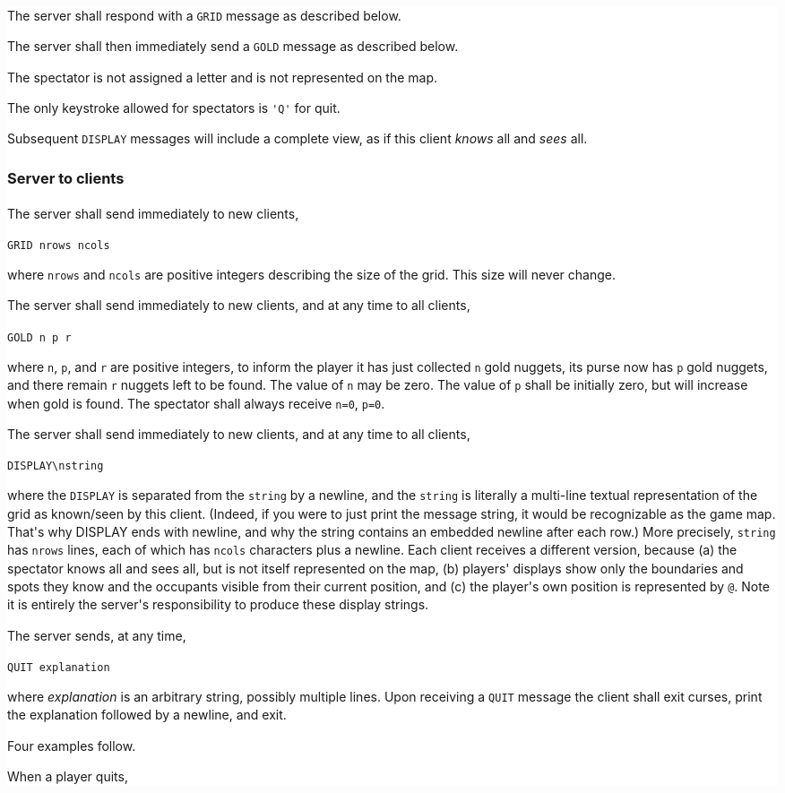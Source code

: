 The server shall respond with a `GRID` message as described below.

The server shall then immediately send a `GOLD` message as described below.

The spectator is not assigned a letter and is not represented on the map.

The only keystroke allowed for spectators is `'Q'` for quit.

Subsequent `DISPLAY` messages will include a complete view, as if this client *knows* all and *sees* all.

### Server to clients

The server shall send immediately to new clients,

	GRID nrows ncols

where `nrows` and `ncols` are positive integers describing the size of the grid.
This size will never change.

The server shall send immediately to new clients, and at any time to all clients,

	GOLD n p r

where `n`, `p`, and `r` are positive integers,
to inform the player it has just collected `n` gold nuggets, its purse now has `p` gold nuggets, and there remain `r` nuggets left to be found.
The value of `n` may be zero.
The value of `p` shall be initially zero, but will increase when gold is found.
The spectator shall always receive `n=0`, `p=0`.

The server shall send immediately to new clients, and at any time to all clients,

	DISPLAY\nstring
	
where the `DISPLAY` is separated from the `string` by a newline, and the `string` is literally a multi-line textual representation of the grid as known/seen by this client.
(Indeed, if you were to just print the message string, it would be recognizable as the game map.  That's why DISPLAY ends with newline, and why the string contains an embedded newline after each row.)
More precisely, `string` has `nrows` lines, each of which has `ncols` characters plus a newline.
Each client receives a different version, because (a) the spectator knows all and sees all, but is not itself represented on the map, (b) players' displays show only the boundaries and spots they know and the occupants visible from their current position, and (c) the player's own position is represented by `@`.
Note it is entirely the server's responsibility to produce these display strings.

The server sends, at any time,

	QUIT explanation

where *explanation* is an arbitrary string, possibly multiple lines.
Upon receiving a `QUIT` message the client shall exit curses, print the explanation followed by a newline, and exit.

Four examples follow.

When a player quits,
